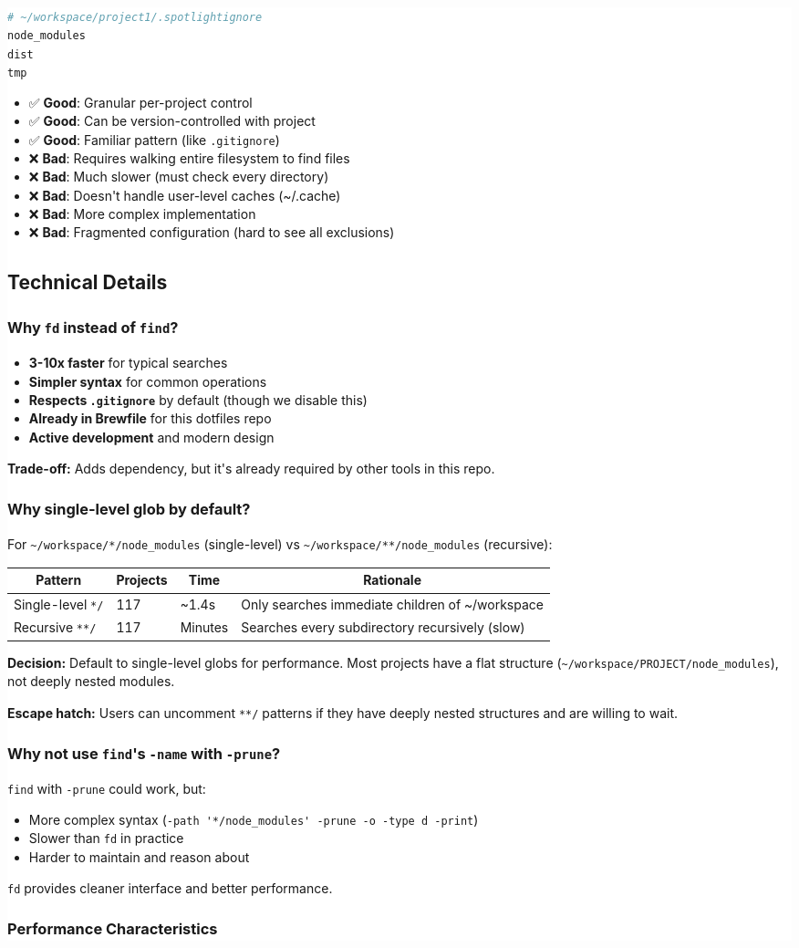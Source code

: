 ```bash
# ~/workspace/project1/.spotlightignore
node_modules
dist
tmp
```

- ✅ **Good**: Granular per-project control
- ✅ **Good**: Can be version-controlled with project
- ✅ **Good**: Familiar pattern (like `.gitignore`)
- ❌ **Bad**: Requires walking entire filesystem to find files
- ❌ **Bad**: Much slower (must check every directory)
- ❌ **Bad**: Doesn't handle user-level caches (~/.cache)
- ❌ **Bad**: More complex implementation
- ❌ **Bad**: Fragmented configuration (hard to see all exclusions)

## Technical Details

### Why `fd` instead of `find`?

- **3-10x faster** for typical searches
- **Simpler syntax** for common operations
- **Respects `.gitignore`** by default (though we disable this)
- **Already in Brewfile** for this dotfiles repo
- **Active development** and modern design

**Trade-off:** Adds dependency, but it's already required by other tools in this repo.

### Why single-level glob by default?

For `~/workspace/*/node_modules` (single-level) vs `~/workspace/**/node_modules` (recursive):

| Pattern           | Projects | Time    | Rationale                                       |
| ----------------- | -------- | ------- | ----------------------------------------------- |
| Single-level `*/` | 117      | ~1.4s   | Only searches immediate children of ~/workspace |
| Recursive `**/`   | 117      | Minutes | Searches every subdirectory recursively (slow)  |

**Decision:** Default to single-level globs for performance. Most projects have a flat structure (`~/workspace/PROJECT/node_modules`), not deeply nested modules.

**Escape hatch:** Users can uncomment `**/` patterns if they have deeply nested structures and are willing to wait.

### Why not use `find`'s `-name` with `-prune`?

`find` with `-prune` could work, but:

- More complex syntax (`-path '*/node_modules' -prune -o -type d -print`)
- Slower than `fd` in practice
- Harder to maintain and reason about

`fd` provides cleaner interface and better performance.

### Performance Characteristics
